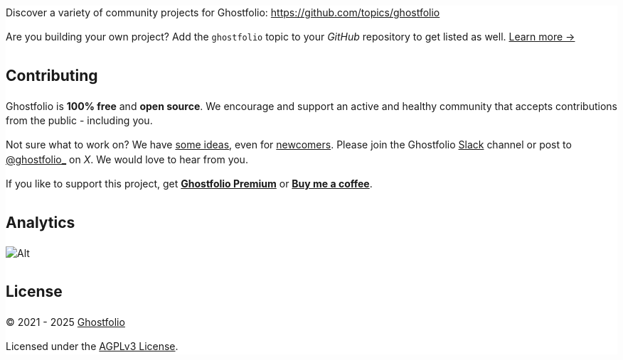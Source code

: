 Discover a variety of community projects for Ghostfolio: https://github.com/topics/ghostfolio

Are you building your own project? Add the `ghostfolio` topic to your _GitHub_ repository to get listed as well. [Learn more →](https://docs.github.com/en/articles/classifying-your-repository-with-topics)

## Contributing

Ghostfolio is **100% free** and **open source**. We encourage and support an active and healthy community that accepts contributions from the public - including you.

Not sure what to work on? We have [some ideas](https://github.com/ghostfolio/ghostfolio/issues?q=is%3Aissue+is%3Aopen+label%3A%22help+wanted%22), even for [newcomers](https://github.com/ghostfolio/ghostfolio/issues?q=is%3Aissue+is%3Aopen+label%3A%22good+first+issue%22). Please join the Ghostfolio [Slack](https://join.slack.com/t/ghostfolio/shared_invite/zt-vsaan64h-F_I0fEo5M0P88lP9ibCxFg) channel or post to [@ghostfolio\_](https://x.com/ghostfolio_) on _X_. We would love to hear from you.

If you like to support this project, get [**Ghostfolio Premium**](https://ghostfol.io/en/pricing) or [**Buy me a coffee**](https://www.buymeacoffee.com/ghostfolio).

## Analytics

![Alt](https://repobeats.axiom.co/api/embed/281a80b2d0c4af1162866c24c803f1f18e5ed60e.svg 'Repobeats analytics image')

## License

© 2021 - 2025 [Ghostfolio](https://ghostfol.io)

Licensed under the [AGPLv3 License](https://www.gnu.org/licenses/agpl-3.0.html).
